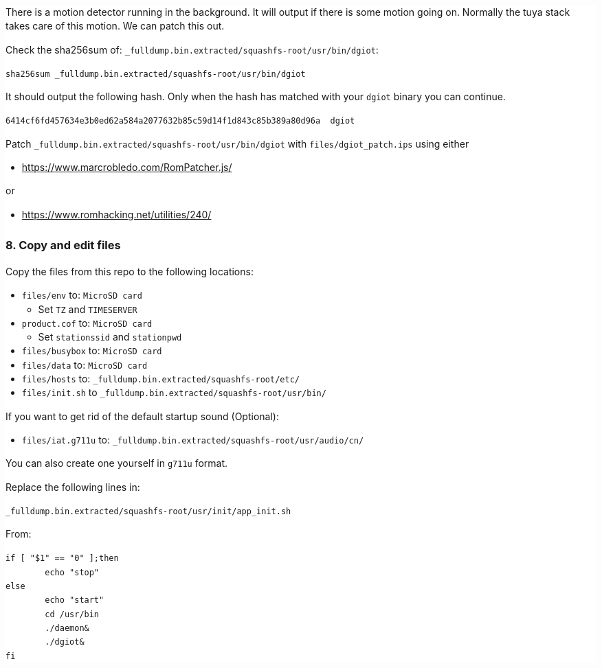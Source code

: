 There is a motion detector running in the background. It will output if there is some motion going on. Normally the tuya stack takes care of this motion. We can patch this out.

Check the sha256sum of: `_fulldump.bin.extracted/squashfs-root/usr/bin/dgiot`:

```
sha256sum _fulldump.bin.extracted/squashfs-root/usr/bin/dgiot
```

It should output the following hash. Only when the hash has matched with your `dgiot` binary you can continue.

```
6414cf6fd457634e3b0ed62a584a2077632b85c59d14f1d843c85b389a80d96a  dgiot
```

Patch `_fulldump.bin.extracted/squashfs-root/usr/bin/dgiot` with `files/dgiot_patch.ips` using either

* https://www.marcrobledo.com/RomPatcher.js/

or

* https://www.romhacking.net/utilities/240/

### 8. Copy and edit files

Copy the files from this repo to the following locations:

* `files/env` to: `MicroSD card`
  * Set `TZ` and `TIMESERVER`
* `product.cof`  to: `MicroSD card`
  * Set `stationssid` and `stationpwd`
* `files/busybox` to: `MicroSD card`
* `files/data` to: `MicroSD card`
* `files/hosts` to: `_fulldump.bin.extracted/squashfs-root/etc/`
* `files/init.sh` to `_fulldump.bin.extracted/squashfs-root/usr/bin/`

If you want to get rid of the default startup sound (Optional):

* `files/iat.g711u` to: `_fulldump.bin.extracted/squashfs-root/usr/audio/cn/`

You can also create one yourself in `g711u` format.

Replace the following lines in:

`_fulldump.bin.extracted/squashfs-root/usr/init/app_init.sh`

From:

```
if [ "$1" == "0" ];then
        echo "stop"
else
        echo "start"
        cd /usr/bin
        ./daemon&
        ./dgiot&
fi
```
